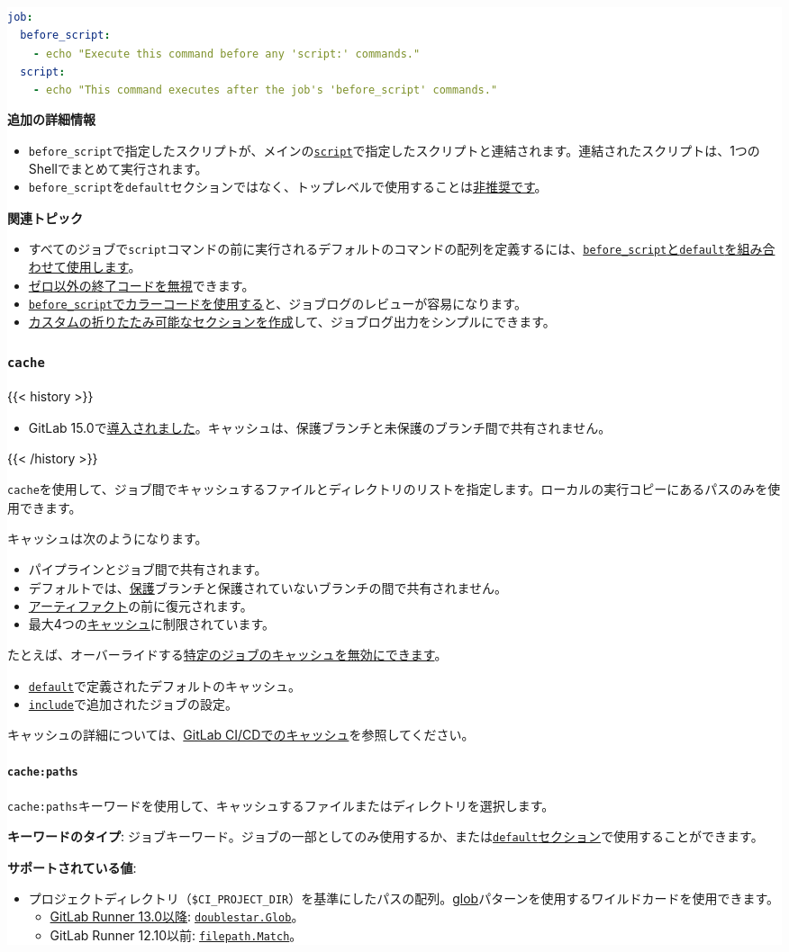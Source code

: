 ```yaml
job:
  before_script:
    - echo "Execute this command before any 'script:' commands."
  script:
    - echo "This command executes after the job's 'before_script' commands."
```

**追加の詳細情報**

- `before_script`で指定したスクリプトが、メインの[`script`](#script)で指定したスクリプトと連結されます。連結されたスクリプトは、1つのShellでまとめて実行されます。
- `before_script`を`default`セクションではなく、トップレベルで使用することは[非推奨です](#globally-defined-image-services-cache-before_script-after_script)。

**関連トピック**

- すべてのジョブで`script`コマンドの前に実行されるデフォルトのコマンドの配列を定義するには、[`before_script`と`default`を組み合わせて使用します](script.md#set-a-default-before_script-or-after_script-for-all-jobs)。
- [ゼロ以外の終了コードを無視](script.md#ignore-non-zero-exit-codes)できます。
- [`before_script`でカラーコードを使用する](script.md#add-color-codes-to-script-output)と、ジョブログのレビューが容易になります。
- [カスタムの折りたたみ可能なセクションを作成](../jobs/job_logs.md#custom-collapsible-sections)して、ジョブログ出力をシンプルにできます。

### `cache`

{{< history >}}

- GitLab 15.0で[導入されました](https://gitlab.com/gitlab-org/gitlab/-/issues/330047)。キャッシュは、保護ブランチと未保護のブランチ間で共有されません。

{{< /history >}}

`cache`を使用して、ジョブ間でキャッシュするファイルとディレクトリのリストを指定します。ローカルの実行コピーにあるパスのみを使用できます。

キャッシュは次のようになります。

- パイプラインとジョブ間で共有されます。
- デフォルトでは、[保護](../../user/project/repository/branches/protected.md)ブランチと保護されていないブランチの間で共有されません。
- [アーティファクト](#artifacts)の前に復元されます。
- 最大4つの[キャッシュ](../caching/_index.md#use-multiple-caches)に制限されています。

たとえば、オーバーライドする[特定のジョブのキャッシュを無効にできます](../caching/_index.md#disable-cache-for-specific-jobs)。

- [`default`](#default)で定義されたデフォルトのキャッシュ。
- [`include`](#include)で追加されたジョブの設定。

キャッシュの詳細については、[GitLab CI/CDでのキャッシュ](../caching/_index.md)を参照してください。

#### `cache:paths`

`cache:paths`キーワードを使用して、キャッシュするファイルまたはディレクトリを選択します。

**キーワードのタイプ**: ジョブキーワード。ジョブの一部としてのみ使用するか、または[`default`セクション](#default)で使用することができます。

**サポートされている値**: 

- プロジェクトディレクトリ（`$CI_PROJECT_DIR`）を基準にしたパスの配列。[glob](https://en.wikipedia.org/wiki/Glob_(programming))パターンを使用するワイルドカードを使用できます。
  - [GitLab Runner 13.0以降](https://gitlab.com/gitlab-org/gitlab-runner/-/issues/2620): [`doublestar.Glob`](https://pkg.go.dev/github.com/bmatcuk/doublestar@v1.2.2?tab=doc#Match)。
  - GitLab Runner 12.10以前: [`filepath.Match`](https://pkg.go.dev/path/filepath#Match)。
